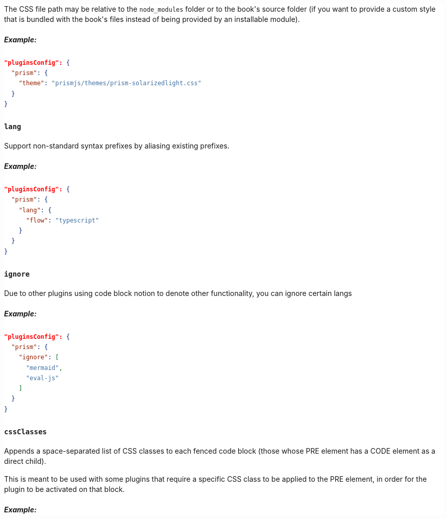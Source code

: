 The CSS file path may be relative to the `node_modules` folder or to the book's source folder (if you want to provide a custom style that is bundled with the book's files instead of being provided by an installable module).

##### Example:

```json
"pluginsConfig": {
  "prism": {
    "theme": "prismjs/themes/prism-solarizedlight.css"
  }
}
```

### `lang`
Support non-standard syntax prefixes by aliasing existing prefixes.

##### Example:

```json
"pluginsConfig": {
  "prism": {
    "lang": {
      "flow": "typescript"
    }
  }
}
```

### `ignore`
Due to other plugins using code block notion to denote other functionality, you can ignore certain langs

##### Example:

```json
"pluginsConfig": {
  "prism": {
    "ignore": [
      "mermaid",
      "eval-js"
    ]
  }
}
```

### `cssClasses`
Appends a space-separated list of CSS classes to each fenced code block (those whose PRE element has a CODE element as a direct child).

This is meant to be used with some plugins that require a specific CSS class to be applied to the PRE element, in order for the plugin to be activated on that block.

##### Example:
